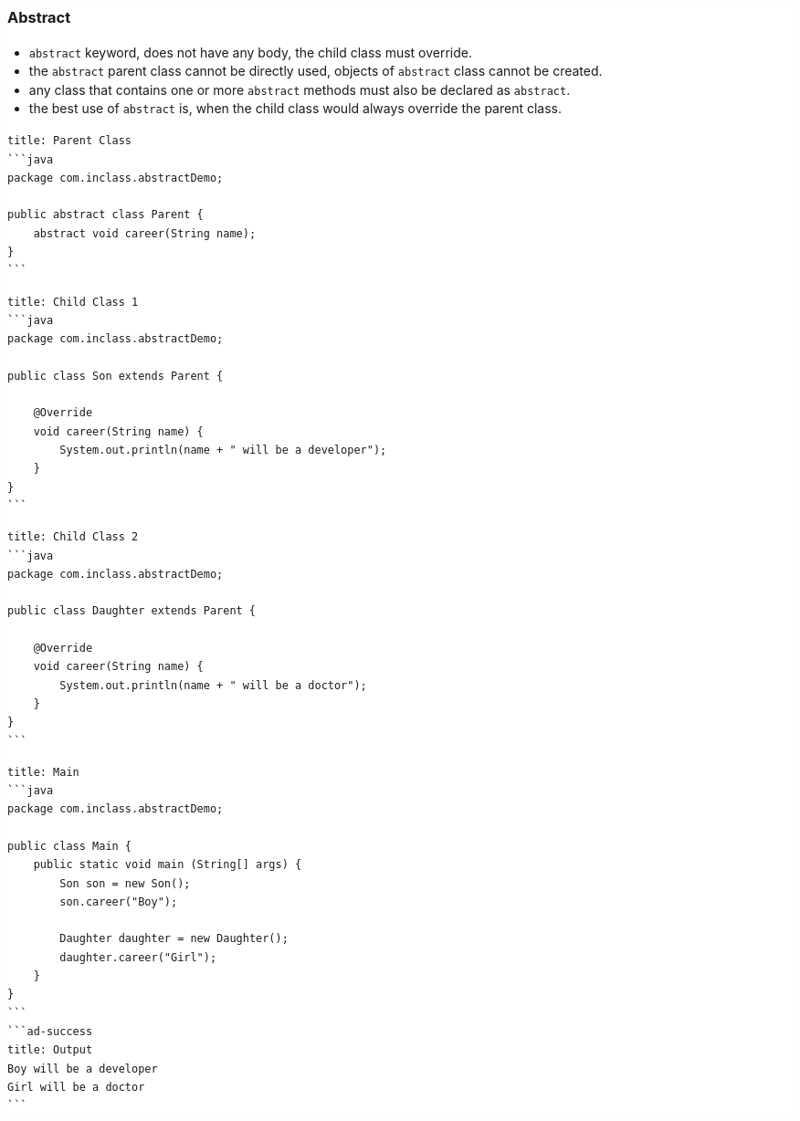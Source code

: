 ### Abstract

- `abstract` keyword, does not have any body, the child class must override.
- the `abstract` parent class cannot be directly used, objects of `abstract` class cannot be created.
- any class that contains one or more `abstract` methods must also be declared as `abstract`.
- the best use of `abstract` is, when the child class would always override the parent class.

````ad-summary
title: Parent Class
```java
package com.inclass.abstractDemo;  
  
public abstract class Parent {  
    abstract void career(String name);  
}
```
````

````ad-summary
title: Child Class 1
```java
package com.inclass.abstractDemo;  
  
public class Son extends Parent {  
  
    @Override  
    void career(String name) {  
        System.out.println(name + " will be a developer");  
    }
}
```
````
````ad-summary
title: Child Class 2
```java
package com.inclass.abstractDemo;  
  
public class Daughter extends Parent {  
  
    @Override  
    void career(String name) {  
        System.out.println(name + " will be a doctor");  
    }
}
```
````
````ad-note
title: Main
```java
package com.inclass.abstractDemo;  
  
public class Main {  
    public static void main (String[] args) {  
        Son son = new Son();  
        son.career("Boy");  
  
        Daughter daughter = new Daughter();  
        daughter.career("Girl");  
    }
}
```
```ad-success
title: Output
Boy will be a developer
Girl will be a doctor
```
````